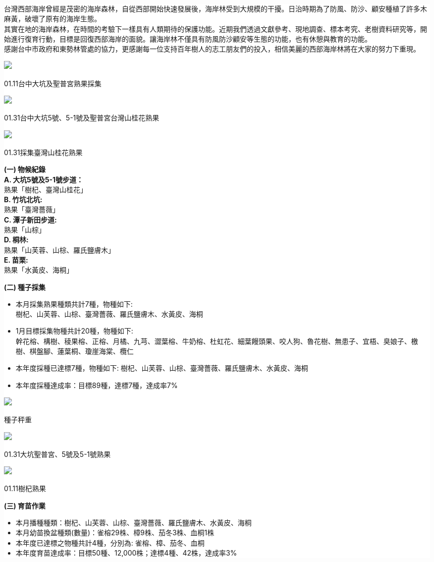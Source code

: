 台灣西部海岸曾經是茂密的海岸森林，自從西部開始快速發展後，海岸林受到大規模的干擾。日治時期為了防風、防沙、顧安種植了許多木麻黃，破壞了原有的海岸生態。  
其實在地的海岸森林，在時間的考驗下一樣具有人類期待的保護功能。近期我們透過文獻參考、現地調查、標本考究、老樹資料研究等，開始進行復育行動，目標是回復西部海岸的面貌。讓海岸林不僅具有防風防沙顧安等生態的功能，也有休憩與教育的功能。  
感謝台中市政府和東勢林管處的協力，更感謝每一位支持百年樹人的志工朋友們的投入，相信美麗的西部海岸林將在大家的努力下重現。

![](https://www.reforestation.tw/wp-content/uploads/2023/02/01.11台中大坑及聖普宮熟果採集-1.jpg)

01.11台中大坑及聖普宮熟果採集

![](https://www.reforestation.tw/wp-content/uploads/2023/02/01.31台中大坑5號、5-1號及聖普宮台灣山桂花熟果-1.jpg)

01.31台中大坑5號、5-1號及聖普宮台灣山桂花熟果

![](https://www.reforestation.tw/wp-content/uploads/2023/02/01.31採集臺灣山桂花熟果-1.jpg)

01.31採集臺灣山桂花熟果

**(一) 物候紀錄**  
**A. 大坑5號及5-1號步道：**  
熟果「樹杞、臺灣山桂花」  
**B. 竹坑北坑:**  
熟果「臺灣薔薇」  
**C. 潭子新田步道:**  
熟果「山棕」  
**D. 桐林:**  
熟果「山芙蓉、山棕、羅氏鹽膚木」  
**E. 苗栗:**  
熟果「水黃皮、海桐」

**(二) 種子採集**  

*   本月採集熟果種類共計7種，物種如下:  
    樹杞、山芙蓉、山棕、臺灣薔薇、羅氏鹽膚木、水黃皮、海桐
*   1月目標採集物種共計20種，物種如下:  
    幹花榕、構樹、稜果榕、正榕、月橘、九芎、澀葉榕、牛奶榕、杜虹花、細葉饅頭果、咬人狗、魯花樹、無患子、宜梧、臭娘子、檄樹、棋盤腳、蓮葉桐、瓊崖海棠、欖仁  
    
*   本年度採種已達標7種，物種如下: 樹杞、山芙蓉、山棕、臺灣薔薇、羅氏鹽膚木、水黃皮、海桐
*   本年度採種達成率：目標89種，達標7種，達成率7%

![](https://www.reforestation.tw/wp-content/uploads/2023/02/種子秤重-1.jpg)

種子秤重

![](https://www.reforestation.tw/wp-content/uploads/2023/02/01.31大坑聖普宮、5號及5-1號熟果-1.jpg)

01.31大坑聖普宮、5號及5-1號熟果

![](https://www.reforestation.tw/wp-content/uploads/2023/02/01.11樹杞熟果-1.jpg)

01.11樹杞熟果

**(三) 育苗作業**  

*   本月播種種類：樹杞、山芙蓉、山棕、臺灣薔薇、羅氏鹽膚木、水黃皮、海桐
*   本月幼苗換盆種類(數量)：雀榕29株、樟9株、茄冬3株、血桐1株
*   本年度已達標之物種共計4種，分別為: 雀榕、樟、茄冬、血桐
*   本年度育苗達成率：目標50種、12,000株；達標4種、42株，達成率3%
  